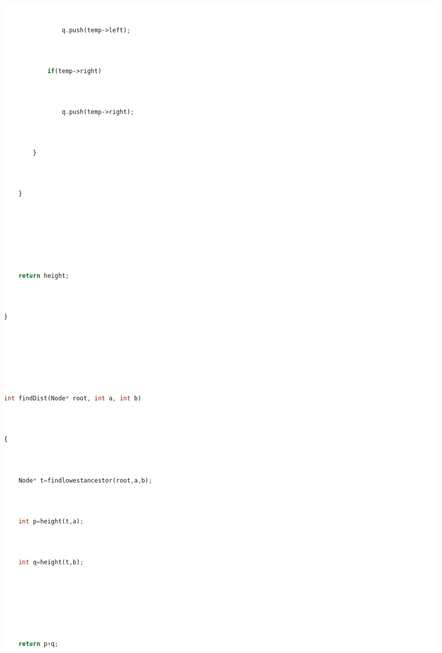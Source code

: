 ```php


				q.push(temp->left);



			if(temp->right)



				q.push(temp->right);



		}



	}



 



	return height;



}



 



int findDist(Node* root, int a, int b)



{



	Node* t=findlowestancestor(root,a,b); 



	int p=height(t,a);



	int q=height(t,b);



 



	return p+q;
```